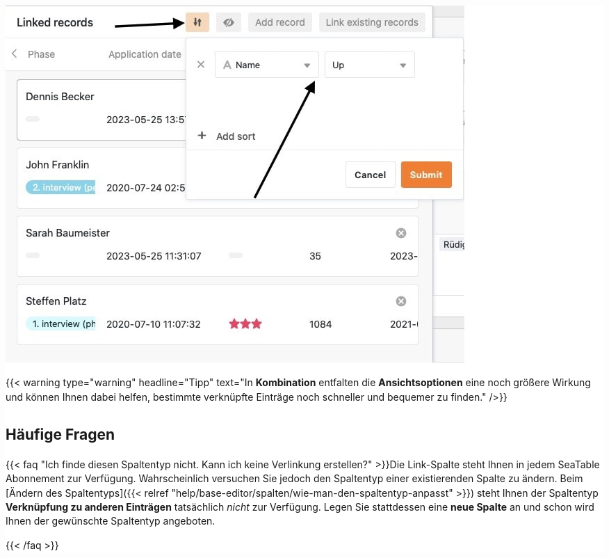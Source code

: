 ![Sortierung von Einträgen im Link-Dialog einer Verknüpfungsspalte](images/sort-entries-link-dialog.jpg)

{{< warning  type="warning" headline="Tipp"  text="In **Kombination** entfalten die **Ansichtsoptionen** eine noch größere Wirkung und können Ihnen dabei helfen, bestimmte verknüpfte Einträge noch schneller und bequemer zu finden." />}}

## Häufige Fragen

{{< faq "Ich finde diesen Spaltentyp nicht. Kann ich keine Verlinkung erstellen?" >}}Die Link-Spalte steht Ihnen in jedem SeaTable Abonnement zur Verfügung. Wahrscheinlich versuchen Sie jedoch den Spaltentyp einer existierenden Spalte zu ändern. Beim [Ändern des Spaltentyps]({{< relref "help/base-editor/spalten/wie-man-den-spaltentyp-anpasst" >}}) steht Ihnen der Spaltentyp **Verknüpfung zu anderen Einträgen** tatsächlich _nicht_ zur Verfügung. Legen Sie stattdessen eine **neue Spalte** an und schon wird Ihnen der gewünschte Spaltentyp angeboten.

{{< /faq >}}
